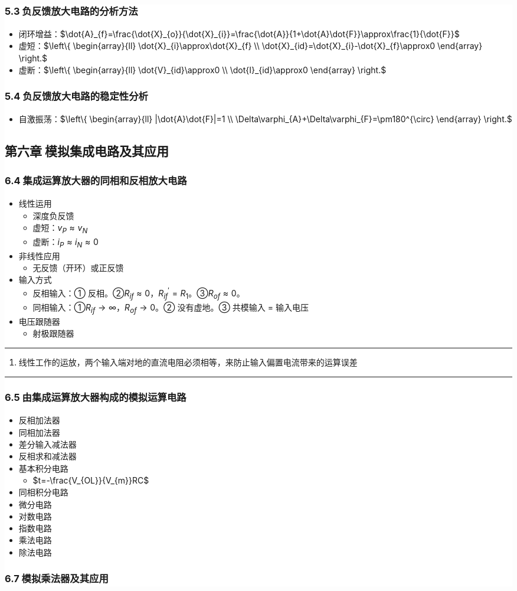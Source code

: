 ### 5.3 负反馈放大电路的分析方法

- 闭环增益：$\dot{A}_{f}=\frac{\dot{X}_{o}}{\dot{X}_{i}}=\frac{\dot{A}}{1+\dot{A}\dot{F}}\approx\frac{1}{\dot{F}}$
- 虚短：$\left\{ \begin{array}{ll} \dot{X}_{i}\approx\dot{X}_{f} \\ \dot{X}_{id}=\dot{X}_{i}-\dot{X}_{f}\approx0 \end{array} \right.$
- 虚断：$\left\{ \begin{array}{ll} \dot{V}_{id}\approx0 \\ \dot{I}_{id}\approx0 \end{array} \right.$

### 5.4 负反馈放大电路的稳定性分析

- 自激振荡：$\left\{ \begin{array}{ll} |\dot{A}\dot{F}|=1 \\ \Delta\varphi_{A}+\Delta\varphi_{F}=\pm180^{\circ} \end{array} \right.$

## 第六章 模拟集成电路及其应用

### 6.4 集成运算放大器的同相和反相放大电路

- 线性运用
  - 深度负反馈
  - 虚短：$v_{P}\approx v_{N}$
  - 虚断：$i_{P}\approx i_{N}\approx0$
- 非线性应用
  - 无反馈（开环）或正反馈
- 输入方式
  - 反相输入：① 反相。②$R_{if}\approx0$，$R_{if}^{'}=R_{1}$。③$R_{of}\approx0$。
  - 同相输入：①$R_{if}\rightarrow\infty$，$R_{of}\rightarrow0$。② 没有虚地。③ 共模输入 = 输入电压
- 电压跟随器
  - 射极跟随器

---

1. 线性工作的运放，两个输入端对地的直流电阻必须相等，来防止输入偏置电流带来的运算误差

---

### 6.5 由集成运算放大器构成的模拟运算电路

- 反相加法器
- 同相加法器
- 差分输入减法器
- 反相求和减法器
- 基本积分电路
  - $t=-\frac{V_{OL}}{V_{m}}RC$
- 同相积分电路
- 微分电路
- 对数电路
- 指数电路
- 乘法电路
- 除法电路

### 6.7 模拟乘法器及其应用
